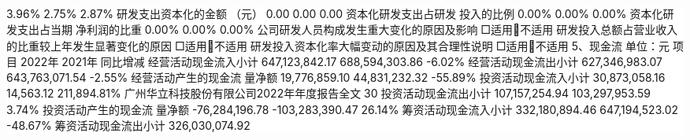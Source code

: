3.96%
2.75%
2.87%
研发支出资本化的金额
（元）
0.00
0.00
0.00
资本化研发支出占研发
投入的比例
0.00%
0.00%
0.00%
资本化研发支出占当期
净利润的比重
0.00%
0.00%
0.00%
公司研发人员构成发生重大变化的原因及影响
□适用不适用
研发投入总额占营业收入的比重较上年发生显著变化的原因
□适用不适用
研发投入资本化率大幅变动的原因及其合理性说明
□适用不适用
5、现金流
单位：元
项目
2022年
2021年
同比增减
经营活动现金流入小计
647,123,842.17
688,594,303.86
-6.02%
经营活动现金流出小计
627,346,983.07
643,763,071.54
-2.55%
经营活动产生的现金流
量净额
19,776,859.10
44,831,232.32
-55.89%
投资活动现金流入小计
30,873,058.16
14,563.12
211,894.81%
广州华立科技股份有限公司2022年年度报告全文
30
投资活动现金流出小计
107,157,254.94
103,297,953.59
3.74%
投资活动产生的现金流
量净额
-76,284,196.78
-103,283,390.47
26.14%
筹资活动现金流入小计
332,180,894.46
647,194,523.02
-48.67%
筹资活动现金流出小计
326,030,074.92